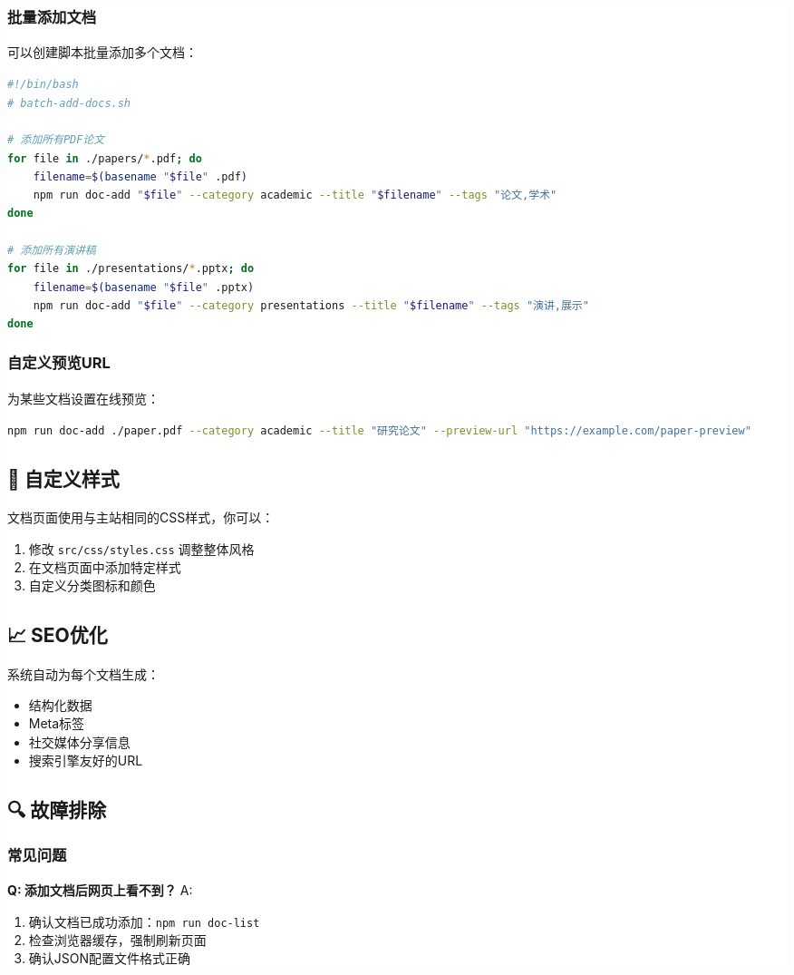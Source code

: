 ### 批量添加文档
可以创建脚本批量添加多个文档：

```bash
#!/bin/bash
# batch-add-docs.sh

# 添加所有PDF论文
for file in ./papers/*.pdf; do
    filename=$(basename "$file" .pdf)
    npm run doc-add "$file" --category academic --title "$filename" --tags "论文,学术"
done

# 添加所有演讲稿
for file in ./presentations/*.pptx; do
    filename=$(basename "$file" .pptx)
    npm run doc-add "$file" --category presentations --title "$filename" --tags "演讲,展示"
done
```

### 自定义预览URL
为某些文档设置在线预览：

```bash
npm run doc-add ./paper.pdf --category academic --title "研究论文" --preview-url "https://example.com/paper-preview"
```

## 🎨 自定义样式

文档页面使用与主站相同的CSS样式，你可以：

1. 修改 `src/css/styles.css` 调整整体风格
2. 在文档页面中添加特定样式
3. 自定义分类图标和颜色

## 📈 SEO优化

系统自动为每个文档生成：
- 结构化数据
- Meta标签
- 社交媒体分享信息
- 搜索引擎友好的URL

## 🔍 故障排除

### 常见问题

**Q: 添加文档后网页上看不到？**
A: 
1. 确认文档已成功添加：`npm run doc-list`
2. 检查浏览器缓存，强制刷新页面
3. 确认JSON配置文件格式正确
